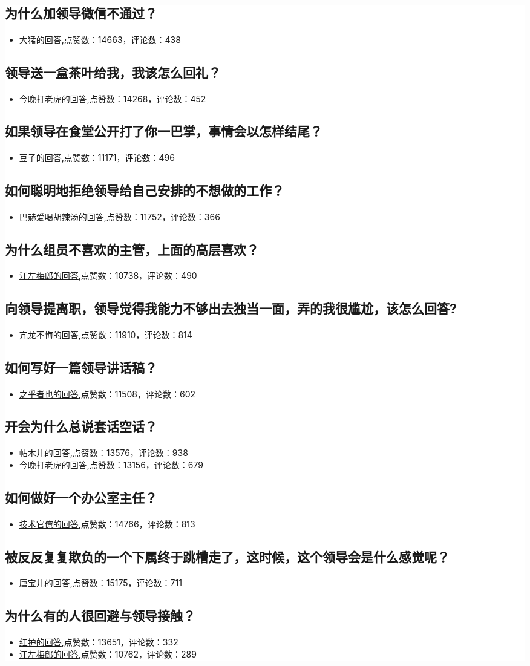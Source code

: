 ## 为什么加领导微信不通过？
- [大猛的回答](https://www.zhihu.com/question/451386505/answer/1810561313),点赞数：14663，评论数：438
## 领导送一盒茶叶给我，我该怎么回礼？
- [今晚打老虎的回答](https://www.zhihu.com/question/348105518/answer/838978460),点赞数：14268，评论数：452
## 如果领导在食堂公开打了你一巴掌，事情会以怎样结尾？
- [豆子的回答](https://www.zhihu.com/question/440059304/answer/1687621757),点赞数：11171，评论数：496
## 如何聪明地拒绝领导给自己安排的不想做的工作？
- [巴赫爱喝胡辣汤的回答](https://www.zhihu.com/question/54745297/answer/1973196414),点赞数：11752，评论数：366
## 为什么组员不喜欢的主管，上面的高层喜欢？
- [江左梅郎的回答](https://www.zhihu.com/question/321585081/answer/665441805),点赞数：10738，评论数：490
## 向领导提离职，领导觉得我能力不够出去独当一面，弄的我很尴尬，该怎么回答?
- [亢龙不悔的回答](https://www.zhihu.com/question/452663695/answer/1842221954),点赞数：11910，评论数：814
## 如何写好一篇领导讲话稿？
- [之乎者也的回答](https://www.zhihu.com/question/27687487/answer/38365476),点赞数：11508，评论数：602
## 开会为什么总说套话空话？
- [帖木儿的回答](https://www.zhihu.com/question/368064297/answer/1048529834),点赞数：13576，评论数：938
- [今晚打老虎的回答](https://www.zhihu.com/question/368064297/answer/1065483228),点赞数：13156，评论数：679
## 如何做好一个办公室主任？
- [技术官僚的回答](https://www.zhihu.com/question/20784865/answer/1544077523),点赞数：14766，评论数：813
## 被反反复复欺负的一个下属终于跳槽走了，这时候，这个领导会是什么感觉呢？
- [唐宝儿的回答](https://www.zhihu.com/question/419717401/answer/1583089407),点赞数：15175，评论数：711
## 为什么有的人很回避与领导接触？
- [红护的回答](https://www.zhihu.com/question/427148747/answer/1607530563),点赞数：13651，评论数：332
- [江左梅郎的回答](https://www.zhihu.com/question/427148747/answer/1608548370),点赞数：10762，评论数：289
